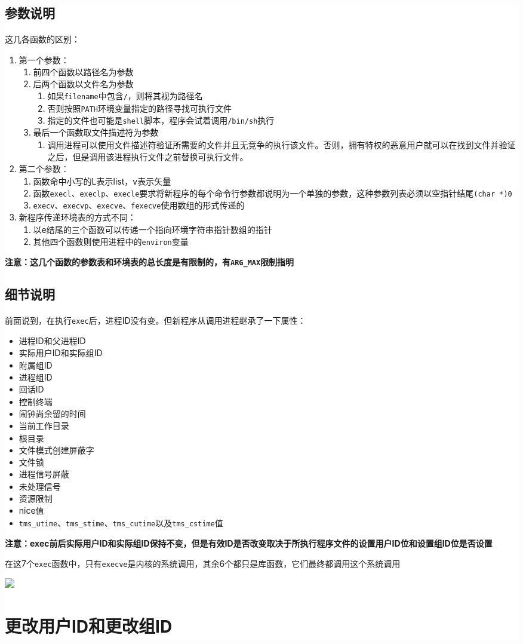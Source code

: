 ## 参数说明

这几各函数的区别：

1. 第一个参数：
   1. 前四个函数以路径名为参数
   2. 后两个函数以文件名为参数
      1. 如果`filename`中包含`/`，则将其视为路径名
      2. 否则按照`PATH`环境变量指定的路径寻找可执行文件
      3. 指定的文件也可能是`shell`脚本，程序会试着调用`/bin/sh`执行
   3. 最后一个函数取文件描述符为参数
      1. 调用进程可以使用文件描述符验证所需要的文件并且无竞争的执行该文件。否则，拥有特权的恶意用户就可以在找到文件并验证之后，但是调用该进程执行文件之前替换可执行文件。
2. 第二个参数：
   1. 函数命中小写的L表示list，v表示矢量
   2. 函数`execl`、`execlp`、`execle`要求将新程序的每个命令行参数都说明为一个单独的参数，这种参数列表必须以空指针结尾`(char *)0`
   3. `execv`、`execvp`、`execve`、`fexecve`使用数组的形式传递的
3. 新程序传递环境表的方式不同：
   1. 以e结尾的三个函数可以传递一个指向环境字符串指针数组的指针
   2. 其他四个函数则使用进程中的`environ`变量

**注意：这几个函数的参数表和环境表的总长度是有限制的，有`ARG_MAX`限制指明**

## 细节说明

前面说到，在执行`exec`后，进程ID没有变。但新程序从调用进程继承了一下属性：

* 进程ID和父进程ID
* 实际用户ID和实际组ID
* 附属组ID
* 进程组ID
* 回话ID
* 控制终端
* 闹钟尚余留的时间
* 当前工作目录
* 根目录
* 文件模式创建屏蔽字
* 文件锁
* 进程信号屏蔽
* 未处理信号
* 资源限制
* nice值
* `tms_utime`、`tms_stime`、`tms_cutime`以及`tms_cstime`值

**注意：exec前后实际用户ID和实际组ID保持不变，但是有效ID是否改变取决于所执行程序文件的设置用户ID位和设置组ID位是否设置**

在这7个`exec`函数中，只有`execve`是内核的系统调用，其余6个都只是库函数，它们最终都调用这个系统调用

![](http://doc.cxldada.cn:1122/post/Resource/exec_func.png)



# 更改用户ID和更改组ID
